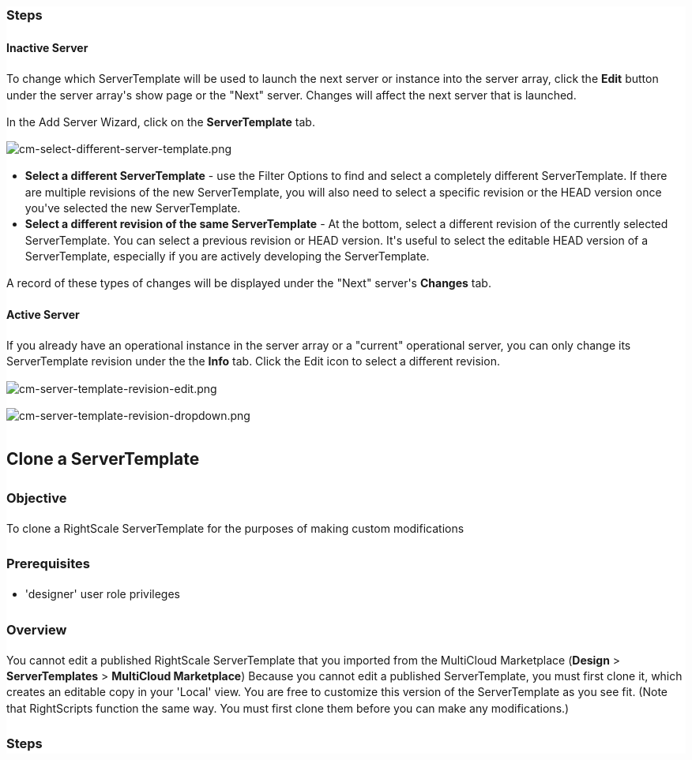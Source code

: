 ### Steps

#### Inactive Server

To change which ServerTemplate will be used to launch the next server or instance into the server array, click the **Edit** button under the server array's show page or the "Next" server. Changes will affect the next server that is launched.

In the Add Server Wizard, click on the **ServerTemplate** tab.

![cm-select-different-server-template.png](/img/cm-select-different-server-template.png)

* **Select a different ServerTemplate** - use the Filter Options to find and select a completely different ServerTemplate. If there are multiple revisions of the new ServerTemplate, you will also need to select a specific revision or the HEAD version once you've selected the new ServerTemplate.
* **Select a different revision of the same ServerTemplate** - At the bottom, select a different revision of the currently selected ServerTemplate. You can select a previous revision or HEAD version. It's useful to select the editable HEAD version of a ServerTemplate, especially if you are actively developing the ServerTemplate.

A record of these types of changes will be displayed under the "Next" server's **Changes** tab.

#### Active Server

If you already have an operational instance in the server array or a "current" operational server, you can only change its ServerTemplate revision under the the **Info** tab. Click the Edit icon to select a different revision.

![cm-server-template-revision-edit.png](/img/cm-server-template-revision-edit.png)

![cm-server-template-revision-dropdown.png](/img/cm-server-template-revision-dropdown.png)

## Clone a ServerTemplate

### Objective

To clone a RightScale ServerTemplate for the purposes of making custom modifications

### Prerequisites

* 'designer' user role privileges

### Overview

You cannot edit a published RightScale ServerTemplate that you imported from the MultiCloud Marketplace (**Design** > **ServerTemplates** > **MultiCloud Marketplace**) Because you cannot edit a published ServerTemplate, you must first clone it, which creates an editable copy in your 'Local' view. You are free to customize this version of the ServerTemplate as you see fit. (Note that RightScripts function the same way. You must first clone them before you can make any modifications.)

### Steps
